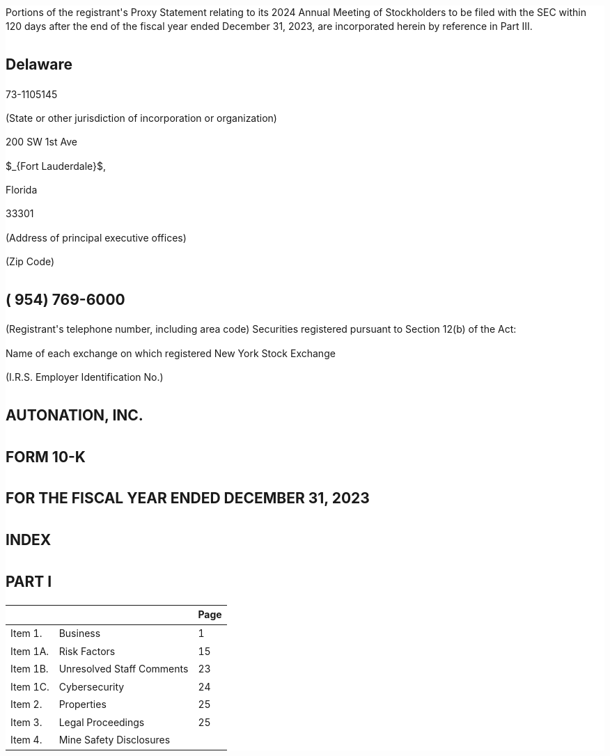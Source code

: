<p>Portions of the registrant's Proxy Statement relating to its 2024 Annual Meeting of Stockholders to be filed with the SEC within 120 days after the end of the fiscal year ended December 31, 2023, are incorporated herein by reference in Part III.</p>
<h2>Delaware</h2>
<p>73-1105145</p>
<p>(State or other jurisdiction of incorporation or organization)</p>
<p>200 SW 1st Ave</p>
<p>$_{Fort Lauderdale}$,</p>
<p>Florida</p>
<p>33301</p>
<p>(Address of principal executive offices)</p>
<p>(Zip Code)</p>
<h2>( 954) 769-6000</h2>
<p>(Registrant's telephone number, including area code) Securities registered pursuant to Section 12(b) of the Act:</p>
<p>Name of each exchange on which registered New York Stock Exchange</p>
<p>(I.R.S. Employer Identification No.)</p>
<h2>AUTONATION, INC.</h2>
<h2>FORM 10-K</h2>
<h2>FOR THE FISCAL YEAR ENDED DECEMBER 31, 2023</h2>
<h2>INDEX</h2>
<h2>PART I</h2>
<table>
<thead>
<tr>
<th></th>
<th></th>
<th>Page</th>
</tr>
</thead>
<tbody>
<tr>
<td>Item 1.</td>
<td>Business</td>
<td>1</td>
</tr>
<tr>
<td>Item 1A.</td>
<td>Risk Factors</td>
<td>15</td>
</tr>
<tr>
<td>Item 1B.</td>
<td>Unresolved Staff Comments</td>
<td>23</td>
</tr>
<tr>
<td>Item 1C.</td>
<td>Cybersecurity</td>
<td>24</td>
</tr>
<tr>
<td>Item 2.</td>
<td>Properties</td>
<td>25</td>
</tr>
<tr>
<td>Item 3.</td>
<td>Legal Proceedings</td>
<td>25</td>
</tr>
<tr>
<td>Item 4.</td>
<td>Mine Safety Disclosures</td>